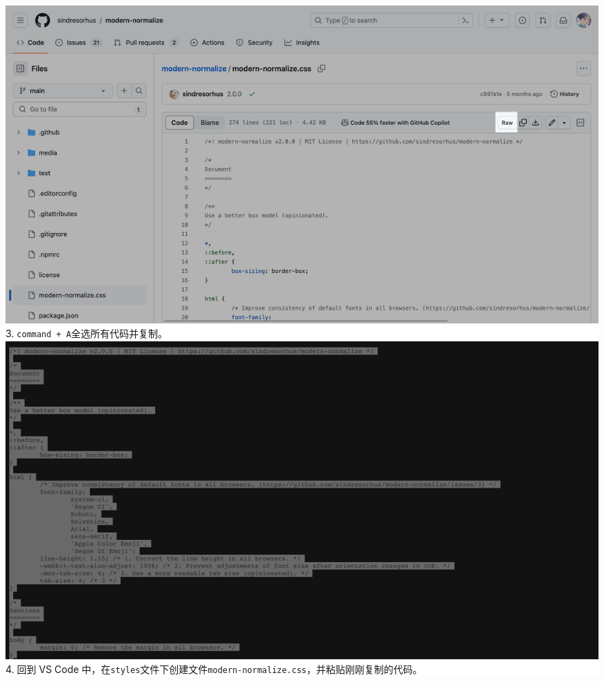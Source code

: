 ![](modern-normalize-raw.png)
3. `command + A`全选所有代码并复制。
![](modern-normalize-raw-select.png)
4. 回到 VS Code 中，在`styles`文件下创建文件`modern-normalize.css`，并粘贴刚刚复制的代码。